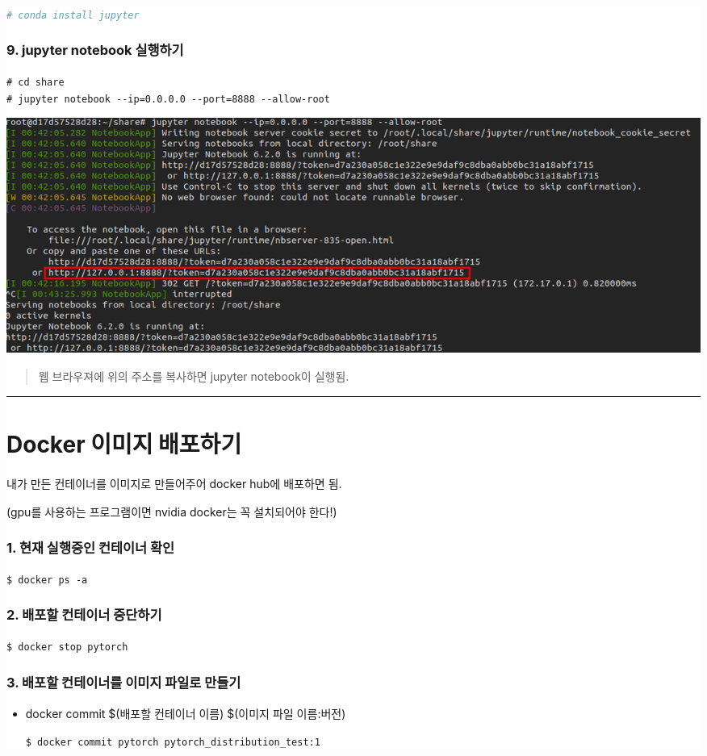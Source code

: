 ~~~dockerfile
# conda install jupyter
~~~

### 9. jupyter notebook 실행하기

~~~
# cd share
# jupyter notebook --ip=0.0.0.0 --port=8888 --allow-root
~~~

![img3](/public/img/2021-10-03-docker-img3.png)

> 웹 브라우져에 위의 주소를 복사하면 jupyter notebook이 실행됨.

---

# Docker 이미지 배포하기

내가 만든 컨테이너를 이미지로 만들어주어 docker hub에 배포하면 됨.

(gpu를 사용하는 프로그램이면 nvidia docker는 꼭 설치되어야 한다!)

### 1. 현재 실행중인 컨테이너 확인

~~~
$ docker ps -a
~~~

### 2. 배포할 컨테이너 중단하기

~~~
$ docker stop pytorch
~~~

### 3. 배포할 컨테이너를 이미지 파일로 만들기

- docker commit $(배포할 컨테이너 이름) $(이미지 파일 이름:버전)

  ~~~
  $ docker commit pytorch pytorch_distribution_test:1
  ~~~
